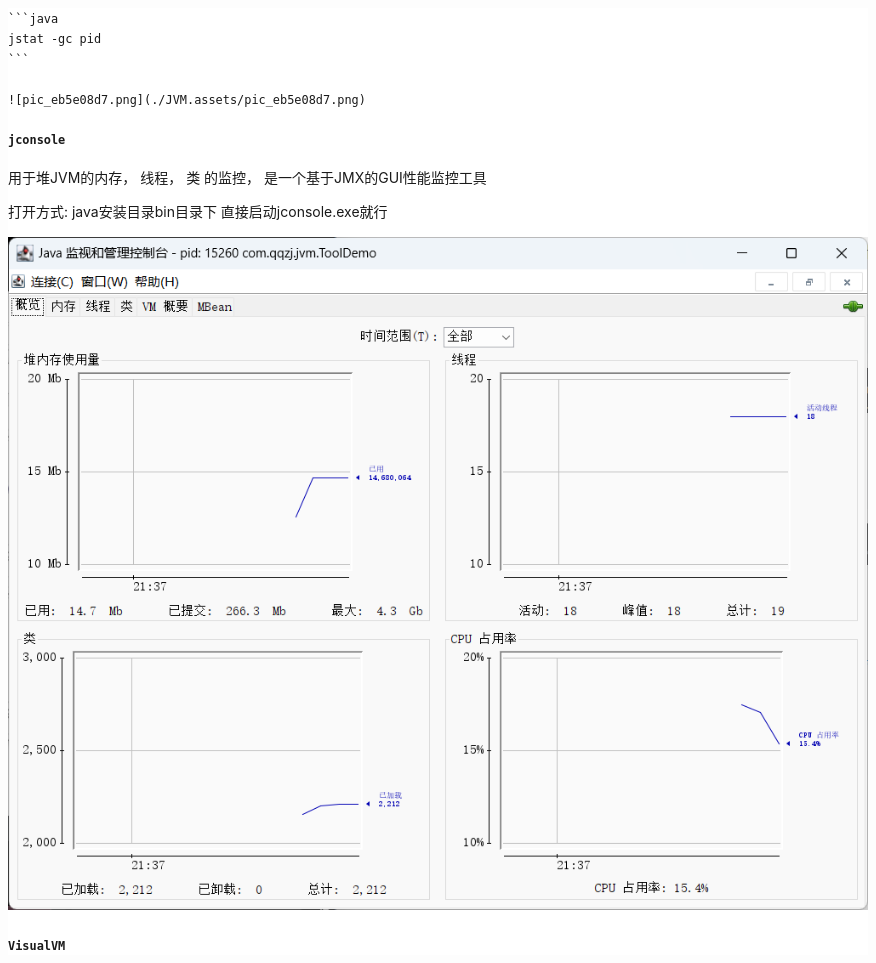     ```java
    jstat -gc pid
    ```
    
    ![pic_eb5e08d7.png](./JVM.assets/pic_eb5e08d7.png)

#### `jconsole` 

用于堆JVM的内存， 线程， 类 的监控， 是一个基于JMX的GUI性能监控工具

打开方式: java安装目录bin目录下 直接启动jconsole.exe就行

![pic_3ec260ea.png](./JVM.assets/pic_3ec260ea.png)

#### `VisualVM` 
